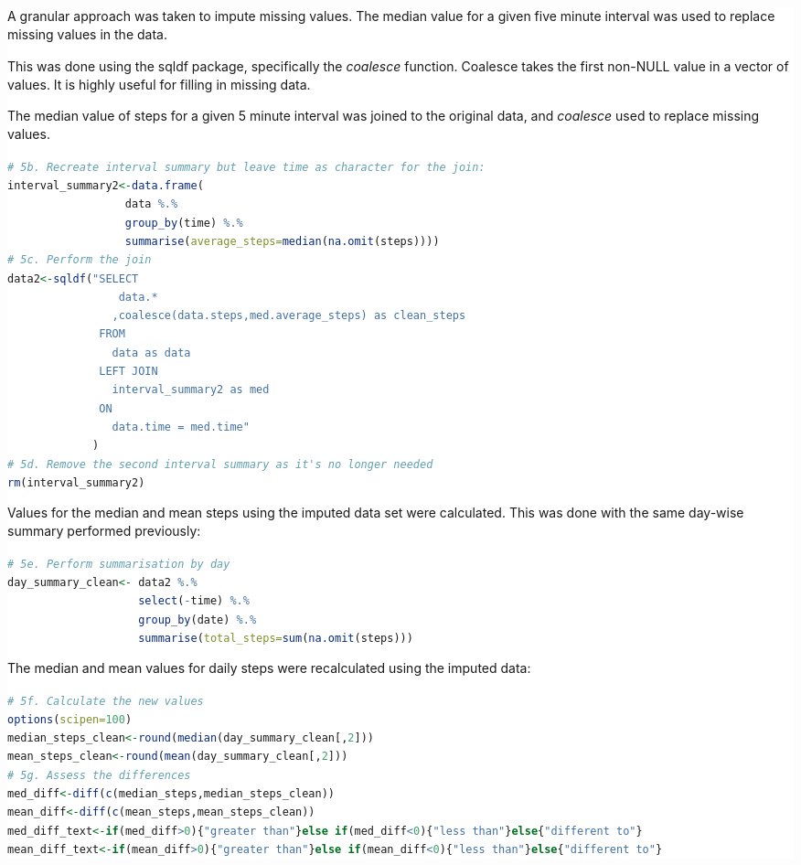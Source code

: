 A granular approach was taken to impute missing values. The median value for a given five minute interval was used to replace missing values in the data. 

This was done using the sqldf package, specifically the *coalesce* function. Coalesce takes the first non-NULL value in a vector of values. It is highly useful for filling in missing data.

The median value of steps for a given 5 minute interval was joined to the original data, and *coalesce* used to replace missing values.

```r
# 5b. Recreate interval summary but leave time as character for the join:
interval_summary2<-data.frame(
                  data %.%
                  group_by(time) %.%
                  summarise(average_steps=median(na.omit(steps))))
# 5c. Perform the join
data2<-sqldf("SELECT
                 data.*
                ,coalesce(data.steps,med.average_steps) as clean_steps
              FROM
                data as data
              LEFT JOIN
                interval_summary2 as med
              ON
                data.time = med.time"
             )
# 5d. Remove the second interval summary as it's no longer needed
rm(interval_summary2)
```

Values for the median and mean steps using the imputed data set were calculated. This was done with the same day-wise summary performed previously:

```r
# 5e. Perform summarisation by day
day_summary_clean<- data2 %.%
                    select(-time) %.%
                    group_by(date) %.%
                    summarise(total_steps=sum(na.omit(steps)))
```

The median and mean values for daily steps were recalculated using the imputed data:

```r
# 5f. Calculate the new values
options(scipen=100)
median_steps_clean<-round(median(day_summary_clean[,2]))
mean_steps_clean<-round(mean(day_summary_clean[,2]))
# 5g. Assess the differences
med_diff<-diff(c(median_steps,median_steps_clean))
mean_diff<-diff(c(mean_steps,mean_steps_clean))
med_diff_text<-if(med_diff>0){"greater than"}else if(med_diff<0){"less than"}else{"different to"}
mean_diff_text<-if(mean_diff>0){"greater than"}else if(mean_diff<0){"less than"}else{"different to"}
```
